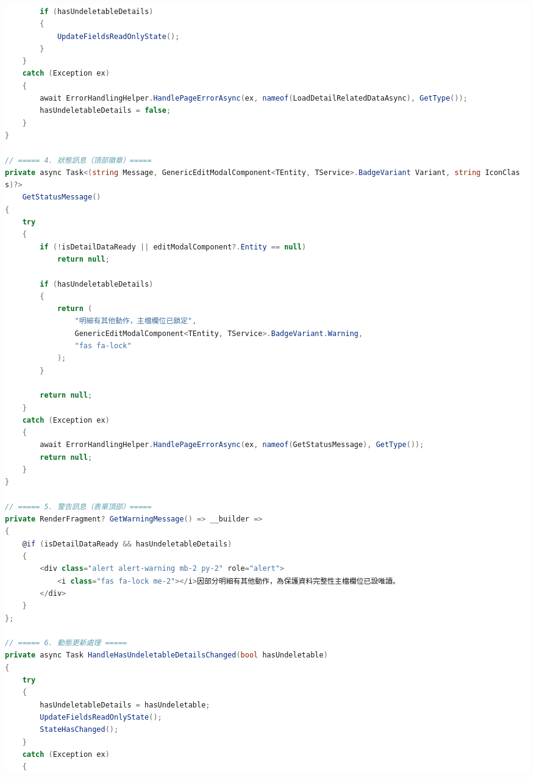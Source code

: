 ```csharp
        if (hasUndeletableDetails)
        {
            UpdateFieldsReadOnlyState();
        }
    }
    catch (Exception ex)
    {
        await ErrorHandlingHelper.HandlePageErrorAsync(ex, nameof(LoadDetailRelatedDataAsync), GetType());
        hasUndeletableDetails = false;
    }
}

// ===== 4. 狀態訊息（頂部徽章）=====
private async Task<(string Message, GenericEditModalComponent<TEntity, TService>.BadgeVariant Variant, string IconClass)?> 
    GetStatusMessage()
{
    try
    {
        if (!isDetailDataReady || editModalComponent?.Entity == null)
            return null;
        
        if (hasUndeletableDetails)
        {
            return (
                "明細有其他動作，主檔欄位已鎖定",
                GenericEditModalComponent<TEntity, TService>.BadgeVariant.Warning,
                "fas fa-lock"
            );
        }
        
        return null;
    }
    catch (Exception ex)
    {
        await ErrorHandlingHelper.HandlePageErrorAsync(ex, nameof(GetStatusMessage), GetType());
        return null;
    }
}

// ===== 5. 警告訊息（表單頂部）=====
private RenderFragment? GetWarningMessage() => __builder =>
{
    @if (isDetailDataReady && hasUndeletableDetails)
    {
        <div class="alert alert-warning mb-2 py-2" role="alert">
            <i class="fas fa-lock me-2"></i>因部分明細有其他動作，為保護資料完整性主檔欄位已設唯讀。
        </div>
    }
};

// ===== 6. 動態更新處理 =====
private async Task HandleHasUndeletableDetailsChanged(bool hasUndeletable)
{
    try
    {
        hasUndeletableDetails = hasUndeletable;
        UpdateFieldsReadOnlyState();
        StateHasChanged();
    }
    catch (Exception ex)
    {
```